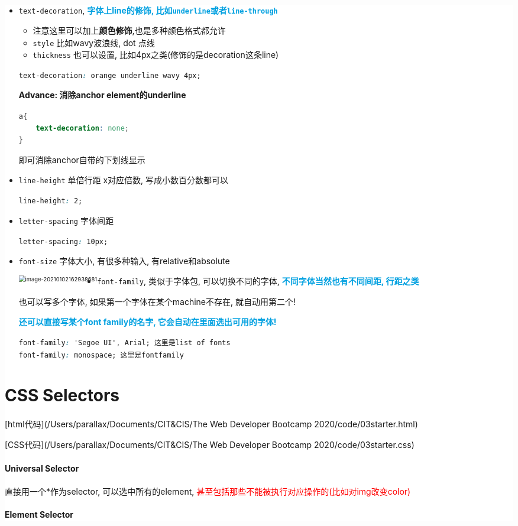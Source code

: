 + `text-decoration`, <font color = grape>**字体上line的修饰, 比如`underline`或者`line-through`**</font>

  + 注意这里可以加上**颜色修饰**,也是多种颜色格式都允许
  + `style` 比如wavy波浪线, dot 点线
  + `thickness` 也可以设置, 比如4px之类(修饰的是decoration这条line)

  ```css
  text-decoration: orange underline wavy 4px;
  ```

  **Advance: 消除anchor element的underline**

  ```css
  a{
      text-decoration: none;
  }
  ```

  即可消除anchor自带的下划线显示

+ `line-height` 单倍行距 x对应倍数, 写成小数百分数都可以

  ```css
  line-height: 2;
  ```

+ `letter-spacing` 字体间距

  ```css
  letter-spacing: 10px;
  ```

+ `font-size` 字体大小, 有很多种输入, 有relative和absolute

  <img src="/Users/parallax/Library/Application Support/typora-user-images/image-20210102162938681.png" alt="image-20210102162938681" style="zoom:67%;" align="left"/>

+ `font-family`, 类似于字体包, 可以切换不同的字体, <font color = grape>**不同字体当然也有不同间距, 行距之类**</font>

  也可以写多个字体, 如果第一个字体在某个machine不存在, 就自动用第二个!

  <font color = grape>**还可以直接写某个font family的名字, 它会自动在里面选出可用的字体!**</font>

  ```css
  font-family: 'Segoe UI', Arial; 这里是list of fonts
  font-family: monospace; 这里是fontfamily
  ```

   



# CSS Selectors

[html代码](/Users/parallax/Documents/CIT&CIS/The Web Developer Bootcamp 2020/code/03starter.html)

[CSS代码](/Users/parallax/Documents/CIT&CIS/The Web Developer Bootcamp 2020/code/03starter.css)

#### Universal Selector

直接用一个*作为selector, 可以选中所有的element, <font color = red>甚至包括那些不能被执行对应操作的(比如对img改变color)</font>

#### Element Selector
